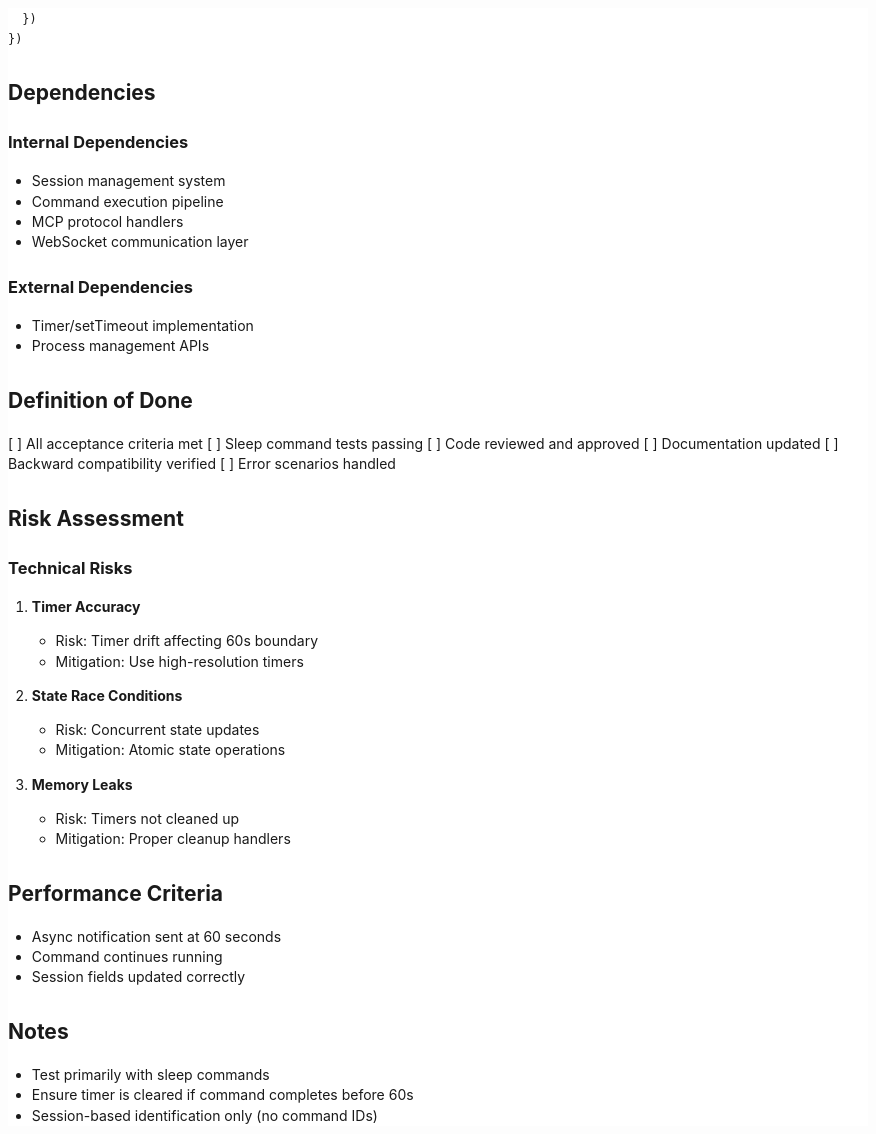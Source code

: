 ```javascript
  })
})
```

## Dependencies
### Internal Dependencies
- Session management system
- Command execution pipeline
- MCP protocol handlers
- WebSocket communication layer

### External Dependencies
- Timer/setTimeout implementation
- Process management APIs

## Definition of Done
[ ] All acceptance criteria met
[ ] Sleep command tests passing
[ ] Code reviewed and approved
[ ] Documentation updated
[ ] Backward compatibility verified
[ ] Error scenarios handled

## Risk Assessment
### Technical Risks
1. **Timer Accuracy**
   - Risk: Timer drift affecting 60s boundary
   - Mitigation: Use high-resolution timers

2. **State Race Conditions**
   - Risk: Concurrent state updates
   - Mitigation: Atomic state operations

3. **Memory Leaks**
   - Risk: Timers not cleaned up
   - Mitigation: Proper cleanup handlers

## Performance Criteria
- Async notification sent at 60 seconds
- Command continues running
- Session fields updated correctly

## Notes
- Test primarily with sleep commands
- Ensure timer is cleared if command completes before 60s
- Session-based identification only (no command IDs)
